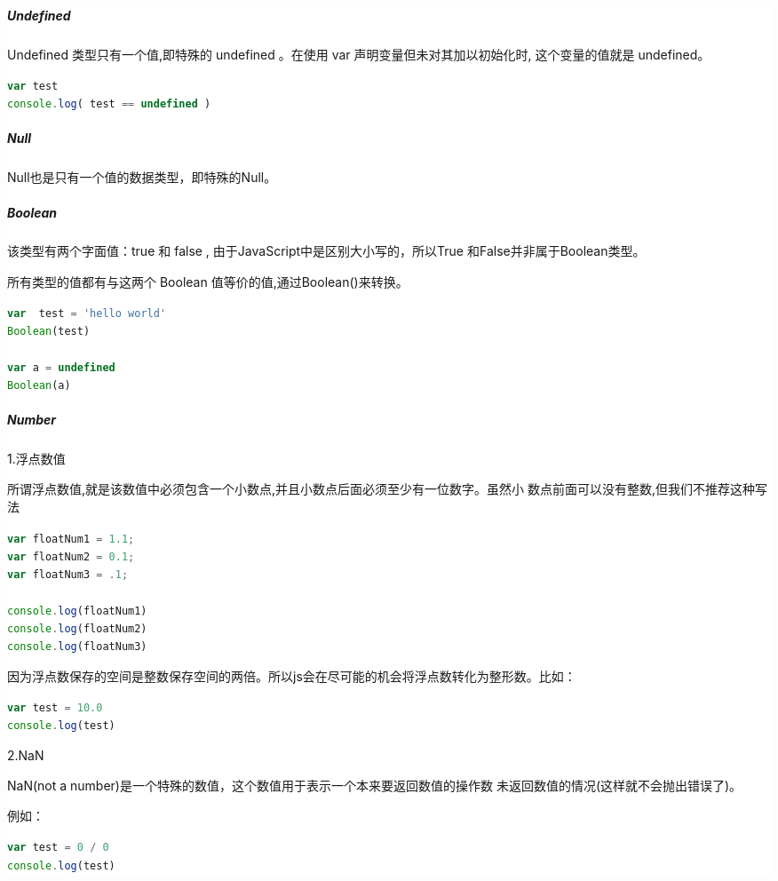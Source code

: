 ##### Undefined

Undefined 类型只有一个值,即特殊的 undefined 。在使用 var 声明变量但未对其加以初始化时,
这个变量的值就是 undefined。

```javascript
var test
console.log( test == undefined )
```

##### Null

Null也是只有一个值的数据类型，即特殊的Null。

##### Boolean

该类型有两个字面值：true 和 false  , 由于JavaScript中是区别大小写的，所以True 和False并非属于Boolean类型。

所有类型的值都有与这两个 Boolean 值等价的值,通过Boolean()来转换。

```                     javascript
var  test = 'hello world'
Boolean(test)

var a = undefined
Boolean(a)
```

##### Number

1.浮点数值

所谓浮点数值,就是该数值中必须包含一个小数点,并且小数点后面必须至少有一位数字。虽然小
数点前面可以没有整数,但我们不推荐这种写法

```javascript
var floatNum1 = 1.1;
var floatNum2 = 0.1;
var floatNum3 = .1;

console.log(floatNum1)
console.log(floatNum2)
console.log(floatNum3)
```

因为浮点数保存的空间是整数保存空间的两倍。所以js会在尽可能的机会将浮点数转化为整形数。比如：

```javascript
var test = 10.0 
console.log(test)
```

2.NaN

NaN(not a number)是一个特殊的数值，这个数值用于表示一个本来要返回数值的操作数
未返回数值的情况(这样就不会抛出错误了)。

例如：

```javascript
var test = 0 / 0 
console.log(test)
```

